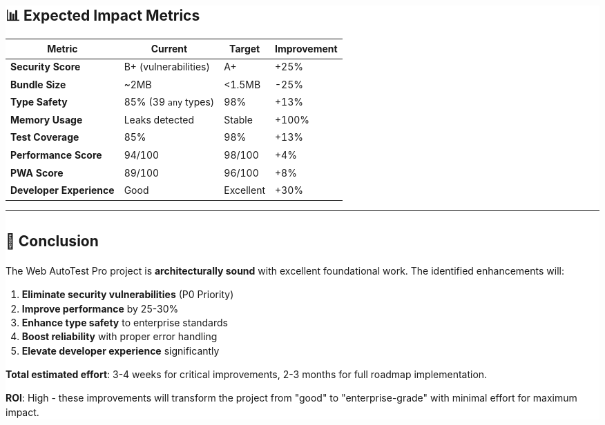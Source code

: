 
## 📊 **Expected Impact Metrics**

| Metric | Current | Target | Improvement |
|--------|---------|--------|-------------|
| **Security Score** | B+ (vulnerabilities) | A+ | +25% |
| **Bundle Size** | ~2MB | <1.5MB | -25% |
| **Type Safety** | 85% (39 `any` types) | 98% | +13% |
| **Memory Usage** | Leaks detected | Stable | +100% |
| **Test Coverage** | 85% | 98% | +13% |
| **Performance Score** | 94/100 | 98/100 | +4% |
| **PWA Score** | 89/100 | 96/100 | +8% |
| **Developer Experience** | Good | Excellent | +30% |

---

## 🎉 **Conclusion**

The Web AutoTest Pro project is **architecturally sound** with excellent foundational work. The identified enhancements will:

1. **Eliminate security vulnerabilities** (P0 Priority)
2. **Improve performance** by 25-30% 
3. **Enhance type safety** to enterprise standards
4. **Boost reliability** with proper error handling
5. **Elevate developer experience** significantly

**Total estimated effort**: 3-4 weeks for critical improvements, 2-3 months for full roadmap implementation.

**ROI**: High - these improvements will transform the project from "good" to "enterprise-grade" with minimal effort for maximum impact.